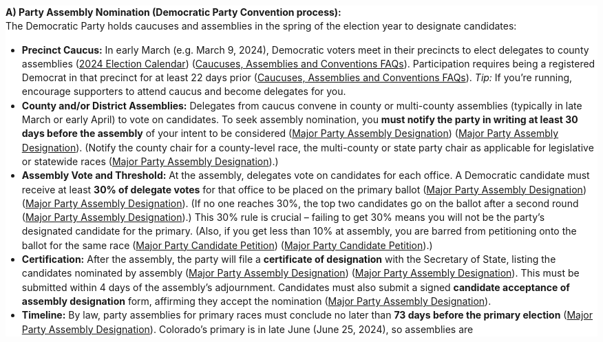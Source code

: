   **A) Party Assembly Nomination (Democratic Party Convention process):**\
  The Democratic Party holds caucuses and assemblies in the spring of the
  election year to designate candidates:
  - **Precinct Caucus:** In early March (e.g. March 9, 2024), Democratic voters
    meet in their precincts to elect delegates to county assemblies
    ([2024 Election Calendar](https://www.sos.state.co.us/pubs/elections/calendars/2024ElectionCalendar.pdf#:~:text=Secretary%20of%20State%20Presidential%20Primary,clerk%20and%20recorder%20of%20each))
    ([Caucuses, Assemblies and Conventions FAQs](https://www.sos.state.co.us/pubs/elections/Candidates/FAQs/caucuses.html#:~:text=Q1,caucus)).
    Participation requires being a registered Democrat in that precinct for at
    least 22 days prior
    ([Caucuses, Assemblies and Conventions FAQs](https://www.sos.state.co.us/pubs/elections/Candidates/FAQs/caucuses.html#:~:text=A2,caucus%20a%20voter%20must%20be)).
    _Tip:_ If you’re running, encourage supporters to attend caucus and become
    delegates for you.
  - **County and/or District Assemblies:** Delegates from caucus convene in
    county or multi-county assemblies (typically in late March or early April)
    to vote on candidates. To seek assembly nomination, you **must notify the
    party in writing at least 30 days before the assembly** of your intent to be
    considered
    ([Major Party Assembly Designation](https://www.sos.state.co.us/pubs/elections/Candidates/MajorPartyAssembly.html#:~:text=party%20protocol%2C%20announcements%2C%20party%20campaign,rules%2C%20etc))
    ([Major Party Assembly Designation](https://www.sos.state.co.us/pubs/elections/Candidates/MajorPartyAssembly.html#:~:text=,notice%20to%20the%20state%20chair)).
    (Notify the county chair for a county-level race, the multi-county or state
    party chair as applicable for legislative or statewide races
    ([Major Party Assembly Designation](https://www.sos.state.co.us/pubs/elections/Candidates/MajorPartyAssembly.html#:~:text=To%20be%20named%20as%20a,4)).)
  - **Assembly Vote and Threshold:** At the assembly, delegates vote on
    candidates for each office. A Democratic candidate must receive at least
    **30% of delegate votes** for that office to be placed on the primary ballot
    ([Major Party Assembly Designation](https://www.sos.state.co.us/pubs/elections/Candidates/MajorPartyAssembly.html#:~:text=Candidates%20who%20wish%20to%20gain,2))
    ([Major Party Assembly Designation](https://www.sos.state.co.us/pubs/elections/Candidates/MajorPartyAssembly.html#:~:text=Major%20political%20party%20candidates%20may,5)).
    (If no one reaches 30%, the top two candidates go on the ballot after a
    second round
    ([Major Party Assembly Designation](https://www.sos.state.co.us/pubs/elections/Candidates/MajorPartyAssembly.html#:~:text=A%20candidate%20needs%20at%20least,6)).)
    This 30% rule is crucial – failing to get 30% means you will not be the
    party’s designated candidate for the primary. (Also, if you get less than
    10% at assembly, you are barred from petitioning onto the ballot for the
    same race
    ([Major Party Candidate Petition](https://www.sos.state.co.us/pubs/elections/Candidates/MajorPartyPetition.html#:~:text=A%20candidate%20must%20be%20affiliated,1))
    ([Major Party Candidate Petition](https://www.sos.state.co.us/pubs/elections/Candidates/MajorPartyPetition.html#:~:text=A%20candidate%20that%20failed%20to,2)).)
  - **Certification:** After the assembly, the party will file a **certificate
    of designation** with the Secretary of State, listing the candidates
    nominated by assembly
    ([Major Party Assembly Designation](https://www.sos.state.co.us/pubs/elections/Candidates/MajorPartyAssembly.html#:~:text=Step%204%3A%20Submit%20certificate%20of,designation%20form))
    ([Major Party Assembly Designation](https://www.sos.state.co.us/pubs/elections/Candidates/MajorPartyAssembly.html#:~:text=Email%3A%20ballot.access%40coloradosos.gov%20Fax%3A%20303)).
    This must be submitted within 4 days of the assembly’s adjournment.
    Candidates must also submit a signed **candidate acceptance of assembly
    designation** form, affirming they accept the nomination
    ([Major Party Assembly Designation](https://www.sos.state.co.us/pubs/elections/Candidates/MajorPartyAssembly.html#:~:text=Step%205%3A%20Submit%20candidate%20acceptance,form)).
  - **Timeline:** By law, party assemblies for primary races must conclude no
    later than **73 days before the primary election**
    ([Major Party Assembly Designation](https://www.sos.state.co.us/pubs/elections/Candidates/MajorPartyAssembly.html#:~:text=Major%20political%20party%20candidates%20may,5)).
    Colorado’s primary is in late June (June 25, 2024), so assemblies are
